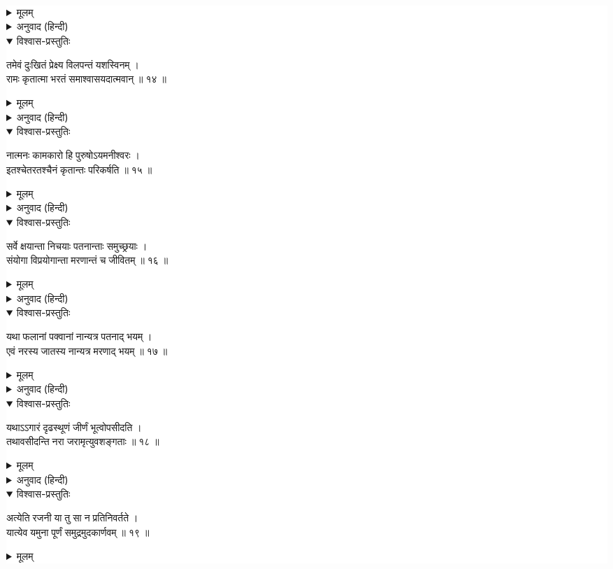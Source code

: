 <details><summary>मूलम्</summary></details>

<details><summary>अनुवाद (हिन्दी)</summary></details>

<details open><summary>विश्वास-प्रस्तुतिः</summary>

तमेवं दुःखितं प्रेक्ष्य विलपन्तं यशस्विनम् ।  
रामः कृतात्मा भरतं समाश्वासयदात्मवान् ॥ १४ ॥
</details>

<details><summary>मूलम्</summary></details>

<details><summary>अनुवाद (हिन्दी)</summary></details>

<details open><summary>विश्वास-प्रस्तुतिः</summary>

नात्मनः कामकारो हि पुरुषोऽयमनीश्वरः ।  
इतश्चेतरतश्चैनं कृतान्तः परिकर्षति ॥ १५ ॥
</details>

<details><summary>मूलम्</summary></details>

<details><summary>अनुवाद (हिन्दी)</summary></details>

<details open><summary>विश्वास-प्रस्तुतिः</summary>

सर्वे क्षयान्ता निचयाः पतनान्ताः समुच्छ्रयाः ।  
संयोगा विप्रयोगान्ता मरणान्तं च जीवितम् ॥ १६ ॥
</details>

<details><summary>मूलम्</summary></details>

<details><summary>अनुवाद (हिन्दी)</summary></details>

<details open><summary>विश्वास-प्रस्तुतिः</summary>

यथा फलानां पक्वानां नान्यत्र पतनाद् भयम् ।  
एवं नरस्य जातस्य नान्यत्र मरणाद् भयम् ॥ १७ ॥
</details>

<details><summary>मूलम्</summary></details>

<details><summary>अनुवाद (हिन्दी)</summary></details>

<details open><summary>विश्वास-प्रस्तुतिः</summary>

यथाऽऽगारं दृढस्थूणं जीर्णं भूत्वोपसीदति ।  
तथावसीदन्ति नरा जरामृत्युवशङ्गताः ॥ १८ ॥
</details>

<details><summary>मूलम्</summary></details>

<details><summary>अनुवाद (हिन्दी)</summary></details>

<details open><summary>विश्वास-प्रस्तुतिः</summary>

अत्येति रजनी या तु सा न प्रतिनिवर्तते ।  
यात्येव यमुना पूर्णं समुद्रमुदकार्णवम् ॥ १९ ॥
</details>

<details><summary>मूलम्</summary></details>
